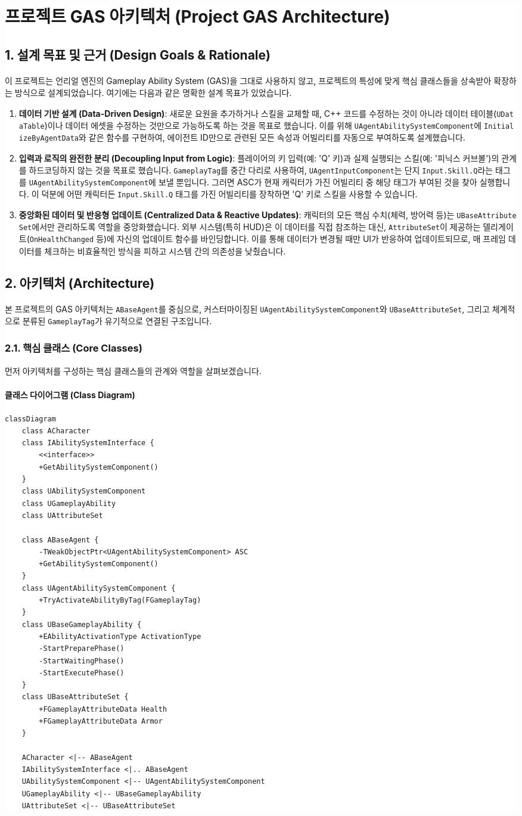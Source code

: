 ﻿# 프로젝트 GAS 아키텍처 (Project GAS Architecture)

## 1. 설계 목표 및 근거 (Design Goals & Rationale)

이 프로젝트는 언리얼 엔진의 Gameplay Ability System (GAS)을 그대로 사용하지 않고, 프로젝트의 특성에 맞게 핵심 클래스들을 상속받아 확장하는 방식으로 설계되었습니다. 여기에는 다음과 같은 명확한 설계 목표가 있었습니다.

1.  **데이터 기반 설계 (Data-Driven Design)**: 새로운 요원을 추가하거나 스킬을 교체할 때, C++ 코드를 수정하는 것이 아니라 데이터 테이블(`UDataTable`)이나 데이터 에셋을 수정하는 것만으로 가능하도록 하는 것을 목표로 했습니다. 이를 위해 `UAgentAbilitySystemComponent`에 `InitializeByAgentData`와 같은 함수를 구현하여, 에이전트 ID만으로 관련된 모든 속성과 어빌리티를 자동으로 부여하도록 설계했습니다.

2.  **입력과 로직의 완전한 분리 (Decoupling Input from Logic)**: 플레이어의 키 입력(예: 'Q' 키)과 실제 실행되는 스킬(예: '피닉스 커브볼')의 관계를 하드코딩하지 않는 것을 목표로 했습니다. `GameplayTag`를 중간 다리로 사용하여, `UAgentInputComponent`는 단지 `Input.Skill.Q`라는 태그를 `UAgentAbilitySystemComponent`에 보낼 뿐입니다. 그러면 ASC가 현재 캐릭터가 가진 어빌리티 중 해당 태그가 부여된 것을 찾아 실행합니다. 이 덕분에 어떤 캐릭터든 `Input.Skill.Q` 태그를 가진 어빌리티를 장착하면 'Q' 키로 스킬을 사용할 수 있습니다.

3.  **중앙화된 데이터 및 반응형 업데이트 (Centralized Data & Reactive Updates)**: 캐릭터의 모든 핵심 수치(체력, 방어력 등)는 `UBaseAttributeSet`에서만 관리하도록 역할을 중앙화했습니다. 외부 시스템(특히 HUD)은 이 데이터를 직접 참조하는 대신, `AttributeSet`이 제공하는 델리게이트(`OnHealthChanged` 등)에 자신의 업데이트 함수를 바인딩합니다. 이를 통해 데이터가 변경될 때만 UI가 반응하여 업데이트되므로, 매 프레임 데이터를 체크하는 비효율적인 방식을 피하고 시스템 간의 의존성을 낮췄습니다.

## 2. 아키텍처 (Architecture)

본 프로젝트의 GAS 아키텍처는 `ABaseAgent`를 중심으로, 커스터마이징된 `UAgentAbilitySystemComponent`와 `UBaseAttributeSet`, 그리고 체계적으로 분류된 `GameplayTag`가 유기적으로 연결된 구조입니다.

### 2.1. 핵심 클래스 (Core Classes)

먼저 아키텍처를 구성하는 핵심 클래스들의 관계와 역할을 살펴보겠습니다.

#### 클래스 다이어그램 (Class Diagram)
```mermaid
classDiagram
    class ACharacter
    class IAbilitySystemInterface {
        <<interface>>
        +GetAbilitySystemComponent()
    }
    class UAbilitySystemComponent
    class UGameplayAbility
    class UAttributeSet

    class ABaseAgent {
        -TWeakObjectPtr<UAgentAbilitySystemComponent> ASC
        +GetAbilitySystemComponent()
    }
    class UAgentAbilitySystemComponent {
        +TryActivateAbilityByTag(FGameplayTag)
    }
    class UBaseGameplayAbility {
        +EAbilityActivationType ActivationType
        -StartPreparePhase()
        -StartWaitingPhase()
        -StartExecutePhase()
    }
    class UBaseAttributeSet {
        +FGameplayAttributeData Health
        +FGameplayAttributeData Armor
    }

    ACharacter <|-- ABaseAgent
    IAbilitySystemInterface <|.. ABaseAgent
    UAbilitySystemComponent <|-- UAgentAbilitySystemComponent
    UGameplayAbility <|-- UBaseGameplayAbility
    UAttributeSet <|-- UBaseAttributeSet
```